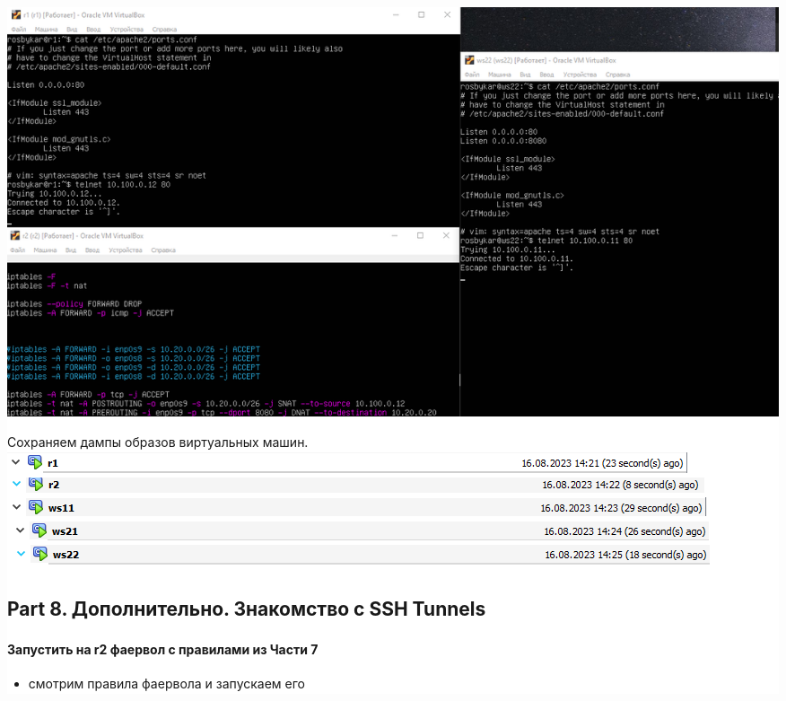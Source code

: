 ![](../src/images/7_5.png)

Сохраняем дампы образов виртуальных машин.
![](../src/images/8_7a.png)
![](../src/images/8_7b.png)
![](../src/images/8_7c.png)
![](../src/images/8_7d.png)
![](../src/images/8_7e.png)


## Part 8. Дополнительно. Знакомство с SSH Tunnels  
#### Запустить на r2 фаервол с правилами из Части 7  
* смотрим правила фаервола  и запускаем его 